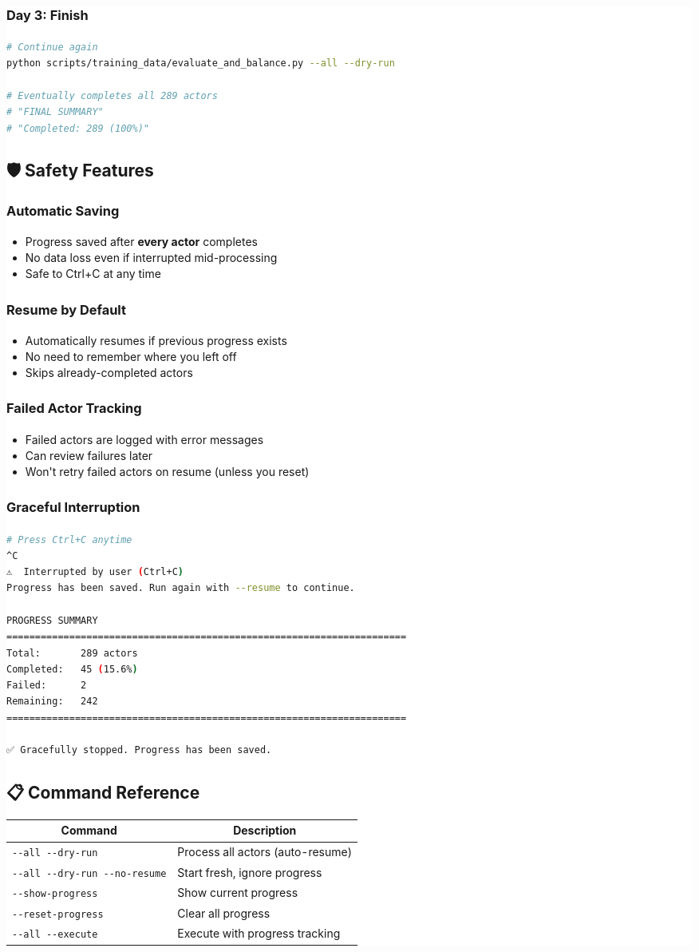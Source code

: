 ### Day 3: Finish
```bash
# Continue again
python scripts/training_data/evaluate_and_balance.py --all --dry-run

# Eventually completes all 289 actors
# "FINAL SUMMARY"
# "Completed: 289 (100%)"
```

## 🛡️ Safety Features

### Automatic Saving
- Progress saved after **every actor** completes
- No data loss even if interrupted mid-processing
- Safe to Ctrl+C at any time

### Resume by Default
- Automatically resumes if previous progress exists
- No need to remember where you left off
- Skips already-completed actors

### Failed Actor Tracking
- Failed actors are logged with error messages
- Can review failures later
- Won't retry failed actors on resume (unless you reset)

### Graceful Interruption
```bash
# Press Ctrl+C anytime
^C
⚠️  Interrupted by user (Ctrl+C)
Progress has been saved. Run again with --resume to continue.

PROGRESS SUMMARY
======================================================================
Total:       289 actors
Completed:   45 (15.6%)
Failed:      2
Remaining:   242
======================================================================

✅ Gracefully stopped. Progress has been saved.
```

## 📋 Command Reference

| Command | Description |
|---------|-------------|
| `--all --dry-run` | Process all actors (auto-resume) |
| `--all --dry-run --no-resume` | Start fresh, ignore progress |
| `--show-progress` | Show current progress |
| `--reset-progress` | Clear all progress |
| `--all --execute` | Execute with progress tracking |
